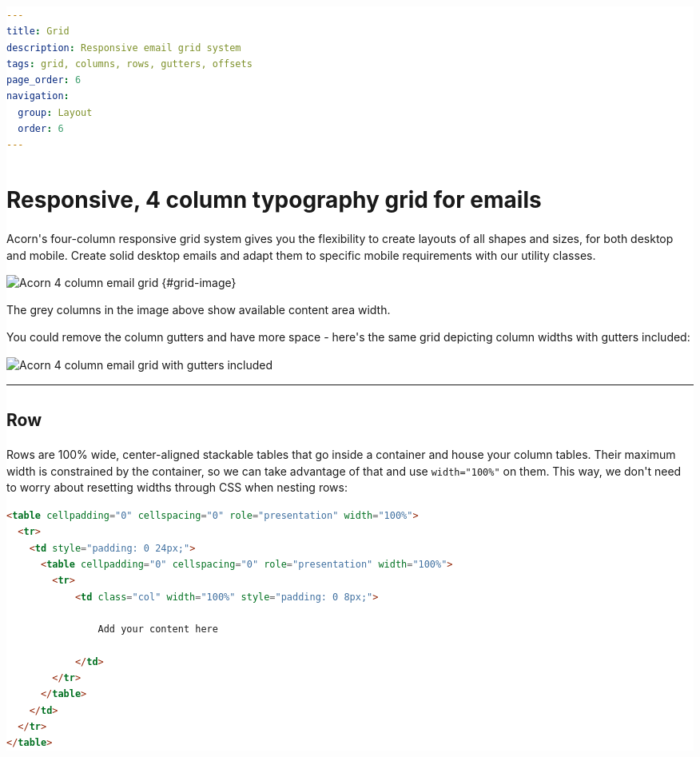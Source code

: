 ```yaml
---
title: Grid
description: Responsive email grid system
tags: grid, columns, rows, gutters, offsets
page_order: 6
navigation:
  group: Layout
  order: 6
---
```


# Responsive, 4 column typography grid for emails

Acorn's four-column responsive grid system gives you the flexibility to create layouts of all shapes and sizes, for both desktop and mobile. Create solid desktop emails and adapt them to specific mobile requirements with our utility classes.

![Acorn 4 column email grid](/img/acorn/acorn-4-col-grid.png) {#grid-image}

The grey columns in the image above show available content area width.

You could remove the column gutters and have more space - here's the same grid depicting column widths with gutters included:

![Acorn 4 column email grid with gutters included](/img/acorn/acorn-4-col-grid-with-gutters.png)

---

## Row

Rows are 100% wide, center-aligned stackable tables that go inside a container and house your column tables. Their maximum width is constrained by the container, so we can take advantage of that and use `width="100%"` on them. This way, we don't need to worry about resetting widths through CSS when nesting rows:

```html
<table cellpadding="0" cellspacing="0" role="presentation" width="100%">
  <tr>
    <td style="padding: 0 24px;">
      <table cellpadding="0" cellspacing="0" role="presentation" width="100%">
        <tr>
            <td class="col" width="100%" style="padding: 0 8px;">

                Add your content here

            </td>
        </tr>
      </table>
    </td>
  </tr>
</table>
```

